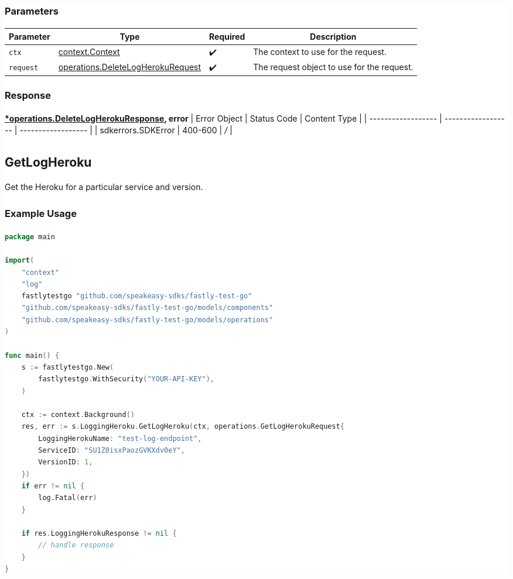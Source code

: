 ### Parameters

| Parameter                                                                              | Type                                                                                   | Required                                                                               | Description                                                                            |
| -------------------------------------------------------------------------------------- | -------------------------------------------------------------------------------------- | -------------------------------------------------------------------------------------- | -------------------------------------------------------------------------------------- |
| `ctx`                                                                                  | [context.Context](https://pkg.go.dev/context#Context)                                  | :heavy_check_mark:                                                                     | The context to use for the request.                                                    |
| `request`                                                                              | [operations.DeleteLogHerokuRequest](../../models/operations/deletelogherokurequest.md) | :heavy_check_mark:                                                                     | The request object to use for the request.                                             |


### Response

**[*operations.DeleteLogHerokuResponse](../../models/operations/deletelogherokuresponse.md), error**
| Error Object       | Status Code        | Content Type       |
| ------------------ | ------------------ | ------------------ |
| sdkerrors.SDKError | 400-600            | */*                |

## GetLogHeroku

Get the Heroku for a particular service and version.

### Example Usage

```go
package main

import(
	"context"
	"log"
	fastlytestgo "github.com/speakeasy-sdks/fastly-test-go"
	"github.com/speakeasy-sdks/fastly-test-go/models/components"
	"github.com/speakeasy-sdks/fastly-test-go/models/operations"
)

func main() {
    s := fastlytestgo.New(
        fastlytestgo.WithSecurity("YOUR-API-KEY"),
    )

    ctx := context.Background()
    res, err := s.LoggingHeroku.GetLogHeroku(ctx, operations.GetLogHerokuRequest{
        LoggingHerokuName: "test-log-endpoint",
        ServiceID: "SU1Z0isxPaozGVKXdv0eY",
        VersionID: 1,
    })
    if err != nil {
        log.Fatal(err)
    }

    if res.LoggingHerokuResponse != nil {
        // handle response
    }
}
```
